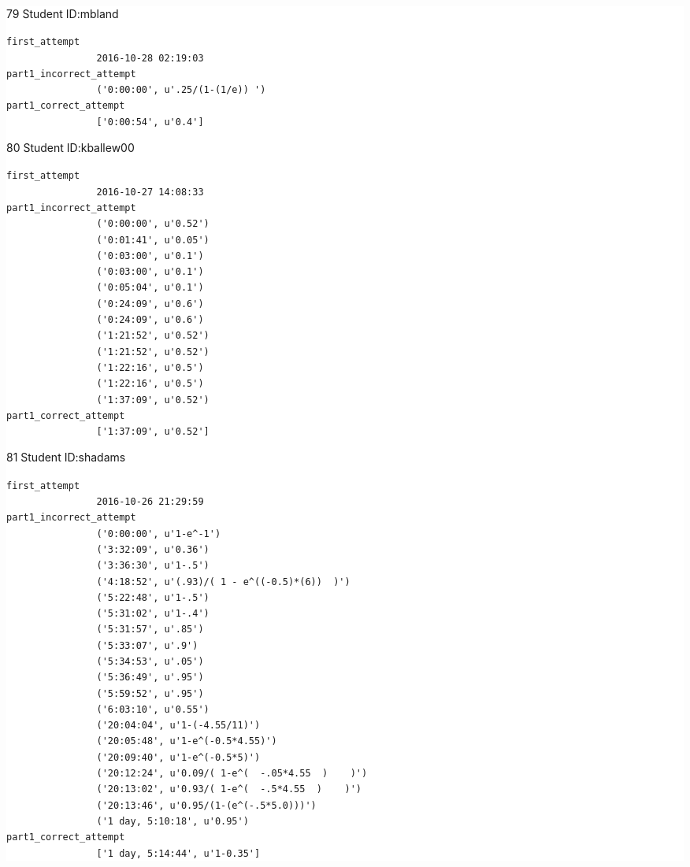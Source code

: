 79 Student ID:mbland

	first_attempt
					2016-10-28 02:19:03
	part1_incorrect_attempt
					('0:00:00', u'.25/(1-(1/e)) ')
	part1_correct_attempt
					['0:00:54', u'0.4']

80 Student ID:kballew00

	first_attempt
					2016-10-27 14:08:33
	part1_incorrect_attempt
					('0:00:00', u'0.52')
					('0:01:41', u'0.05')
					('0:03:00', u'0.1')
					('0:03:00', u'0.1')
					('0:05:04', u'0.1')
					('0:24:09', u'0.6')
					('0:24:09', u'0.6')
					('1:21:52', u'0.52')
					('1:21:52', u'0.52')
					('1:22:16', u'0.5')
					('1:22:16', u'0.5')
					('1:37:09', u'0.52')
	part1_correct_attempt
					['1:37:09', u'0.52']

81 Student ID:shadams

	first_attempt
					2016-10-26 21:29:59
	part1_incorrect_attempt
					('0:00:00', u'1-e^-1')
					('3:32:09', u'0.36')
					('3:36:30', u'1-.5')
					('4:18:52', u'(.93)/( 1 - e^((-0.5)*(6))  )')
					('5:22:48', u'1-.5')
					('5:31:02', u'1-.4')
					('5:31:57', u'.85')
					('5:33:07', u'.9')
					('5:34:53', u'.05')
					('5:36:49', u'.95')
					('5:59:52', u'.95')
					('6:03:10', u'0.55')
					('20:04:04', u'1-(-4.55/11)')
					('20:05:48', u'1-e^(-0.5*4.55)')
					('20:09:40', u'1-e^(-0.5*5)')
					('20:12:24', u'0.09/( 1-e^(  -.05*4.55  )    )')
					('20:13:02', u'0.93/( 1-e^(  -.5*4.55  )    )')
					('20:13:46', u'0.95/(1-(e^(-.5*5.0)))')
					('1 day, 5:10:18', u'0.95')
	part1_correct_attempt
					['1 day, 5:14:44', u'1-0.35']

